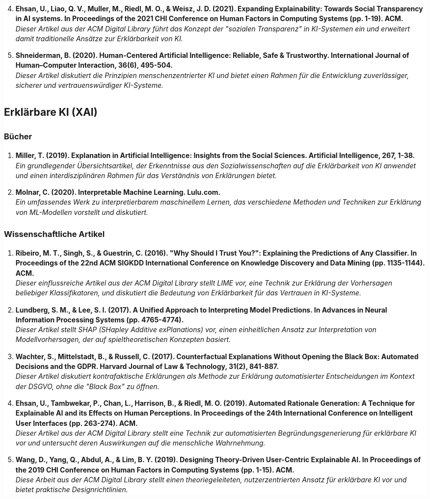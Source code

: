 4. **Ehsan, U., Liao, Q. V., Muller, M., Riedl, M. O., & Weisz, J. D. (2021). Expanding Explainability: Towards Social Transparency in AI systems. In Proceedings of the 2021 CHI Conference on Human Factors in Computing Systems (pp. 1-19). ACM.**  
   *Dieser Artikel aus der ACM Digital Library führt das Konzept der "sozialen Transparenz" in KI-Systemen ein und erweitert damit traditionelle Ansätze zur Erklärbarkeit von KI.*

5. **Shneiderman, B. (2020). Human-Centered Artificial Intelligence: Reliable, Safe & Trustworthy. International Journal of Human–Computer Interaction, 36(6), 495-504.**  
   *Dieser Artikel diskutiert die Prinzipien menschenzentrierter KI und bietet einen Rahmen für die Entwicklung zuverlässiger, sicherer und vertrauenswürdiger KI-Systeme.*

## Erklärbare KI (XAI)

### Bücher

1. **Miller, T. (2019). Explanation in Artificial Intelligence: Insights from the Social Sciences. Artificial Intelligence, 267, 1-38.**  
   *Ein grundlegender Übersichtsartikel, der Erkenntnisse aus den Sozialwissenschaften auf die Erklärbarkeit von KI anwendet und einen interdisziplinären Rahmen für das Verständnis von Erklärungen bietet.*

2. **Molnar, C. (2020). Interpretable Machine Learning. Lulu.com.**  
   *Ein umfassendes Werk zu interpretierbarem maschinellem Lernen, das verschiedene Methoden und Techniken zur Erklärung von ML-Modellen vorstellt und diskutiert.*

### Wissenschaftliche Artikel

1. **Ribeiro, M. T., Singh, S., & Guestrin, C. (2016). "Why Should I Trust You?": Explaining the Predictions of Any Classifier. In Proceedings of the 22nd ACM SIGKDD International Conference on Knowledge Discovery and Data Mining (pp. 1135-1144). ACM.**  
   *Dieser einflussreiche Artikel aus der ACM Digital Library stellt LIME vor, eine Technik zur Erklärung der Vorhersagen beliebiger Klassifikatoren, und diskutiert die Bedeutung von Erklärbarkeit für das Vertrauen in KI-Systeme.*

2. **Lundberg, S. M., & Lee, S. I. (2017). A Unified Approach to Interpreting Model Predictions. In Advances in Neural Information Processing Systems (pp. 4765-4774).**  
   *Dieser Artikel stellt SHAP (SHapley Additive exPlanations) vor, einen einheitlichen Ansatz zur Interpretation von Modellvorhersagen, der auf spieltheoretischen Konzepten basiert.*

3. **Wachter, S., Mittelstadt, B., & Russell, C. (2017). Counterfactual Explanations Without Opening the Black Box: Automated Decisions and the GDPR. Harvard Journal of Law & Technology, 31(2), 841-887.**  
   *Dieser Artikel diskutiert kontrafaktische Erklärungen als Methode zur Erklärung automatisierter Entscheidungen im Kontext der DSGVO, ohne die "Black Box" zu öffnen.*

4. **Ehsan, U., Tambwekar, P., Chan, L., Harrison, B., & Riedl, M. O. (2019). Automated Rationale Generation: A Technique for Explainable AI and its Effects on Human Perceptions. In Proceedings of the 24th International Conference on Intelligent User Interfaces (pp. 263-274). ACM.**  
   *Dieser Artikel aus der ACM Digital Library stellt eine Technik zur automatisierten Begründungsgenerierung für erklärbare KI vor und untersucht deren Auswirkungen auf die menschliche Wahrnehmung.*

5. **Wang, D., Yang, Q., Abdul, A., & Lim, B. Y. (2019). Designing Theory-Driven User-Centric Explainable AI. In Proceedings of the 2019 CHI Conference on Human Factors in Computing Systems (pp. 1-15). ACM.**  
   *Diese Arbeit aus der ACM Digital Library stellt einen theoriegeleiteten, nutzerzentrierten Ansatz für erklärbare KI vor und bietet praktische Designrichtlinien.*
